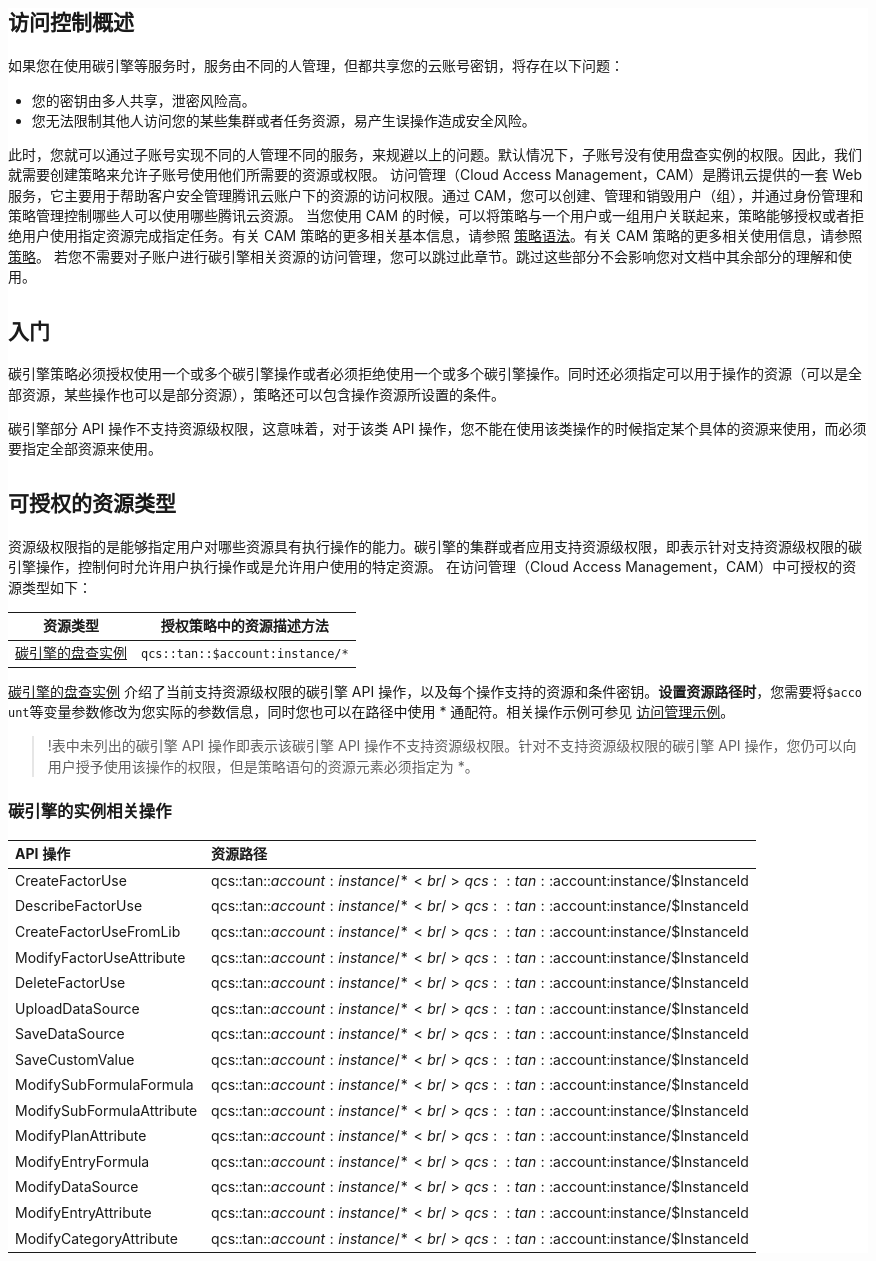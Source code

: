 ## 访问控制概述
如果您在使用碳引擎等服务时，服务由不同的人管理，但都共享您的云账号密钥，将存在以下问题：
- 您的密钥由多人共享，泄密风险高。
- 您无法限制其他人访问您的某些集群或者任务资源，易产生误操作造成安全风险。

此时，您就可以通过子账号实现不同的人管理不同的服务，来规避以上的问题。默认情况下，子账号没有使用盘查实例的权限。因此，我们就需要创建策略来允许子账号使用他们所需要的资源或权限。
访问管理（Cloud Access Management，CAM）是腾讯云提供的一套 Web 服务，它主要用于帮助客户安全管理腾讯云账户下的资源的访问权限。通过 CAM，您可以创建、管理和销毁用户（组），并通过身份管理和策略管理控制哪些人可以使用哪些腾讯云资源。
当您使用 CAM 的时候，可以将策略与一个用户或一组用户关联起来，策略能够授权或者拒绝用户使用指定资源完成指定任务。有关 CAM 策略的更多相关基本信息，请参照 [策略语法](https://cloud.tencent.com/document/product/598/10596)。有关 CAM 策略的更多相关使用信息，请参照 [策略](https://cloud.tencent.com/document/product/598/10601)。
若您不需要对子账户进行碳引擎相关资源的访问管理，您可以跳过此章节。跳过这些部分不会影响您对文档中其余部分的理解和使用。

## 入门
碳引擎策略必须授权使用一个或多个碳引擎操作或者必须拒绝使用一个或多个碳引擎操作。同时还必须指定可以用于操作的资源（可以是全部资源，某些操作也可以是部分资源），策略还可以包含操作资源所设置的条件。

碳引擎部分 API 操作不支持资源级权限，这意味着，对于该类 API 操作，您不能在使用该类操作的时候指定某个具体的资源来使用，而必须要指定全部资源来使用。

## 可授权的资源类型
资源级权限指的是能够指定用户对哪些资源具有执行操作的能力。碳引擎的集群或者应用支持资源级权限，即表示针对支持资源级权限的碳引擎操作，控制何时允许用户执行操作或是允许用户使用的特定资源。
在访问管理（Cloud Access Management，CAM）中可授权的资源类型如下：

| 资源类型                             | 授权策略中的资源描述方法                   |
| ------------------------------------ | ------------------------------------------ |
| [碳引擎的盘查实例](#TanInstance) | `qcs::tan::$account:instance/*` |

[碳引擎的盘查实例](#TanInstance) 介绍了当前支持资源级权限的碳引擎 API 操作，以及每个操作支持的资源和条件密钥。**设置资源路径时**，您需要将`$account`等变量参数修改为您实际的参数信息，同时您也可以在路径中使用 \* 通配符。相关操作示例可参见 [访问管理示例](https://cloud.tencent.com/document/product/213/10312)。
>!表中未列出的碳引擎 API 操作即表示该碳引擎 API 操作不支持资源级权限。针对不支持资源级权限的碳引擎 API 操作，您仍可以向用户授予使用该操作的权限，但是策略语句的资源元素必须指定为 \*。


### 碳引擎的实例相关操作[](id:TanInstance)

| API 操作               | 资源路径                                                                                           |
| :--------------------- | :------------------------------------------------------------------------------------------------- |
|CreateFactorUse| qcs::tan::$account:instance/* <br /> qcs::tan::$account:instance/$InstanceId |
|DescribeFactorUse| qcs::tan::$account:instance/* <br /> qcs::tan::$account:instance/$InstanceId |
|CreateFactorUseFromLib| qcs::tan::$account:instance/* <br /> qcs::tan::$account:instance/$InstanceId |
|ModifyFactorUseAttribute| qcs::tan::$account:instance/* <br /> qcs::tan::$account:instance/$InstanceId |
|DeleteFactorUse| qcs::tan::$account:instance/* <br /> qcs::tan::$account:instance/$InstanceId |
|UploadDataSource| qcs::tan::$account:instance/* <br /> qcs::tan::$account:instance/$InstanceId |
|SaveDataSource| qcs::tan::$account:instance/* <br /> qcs::tan::$account:instance/$InstanceId |
|SaveCustomValue| qcs::tan::$account:instance/* <br /> qcs::tan::$account:instance/$InstanceId |
|ModifySubFormulaFormula| qcs::tan::$account:instance/* <br /> qcs::tan::$account:instance/$InstanceId |
|ModifySubFormulaAttribute| qcs::tan::$account:instance/* <br /> qcs::tan::$account:instance/$InstanceId |
|ModifyPlanAttribute| qcs::tan::$account:instance/* <br /> qcs::tan::$account:instance/$InstanceId |
|ModifyEntryFormula| qcs::tan::$account:instance/* <br /> qcs::tan::$account:instance/$InstanceId |
|ModifyDataSource| qcs::tan::$account:instance/* <br /> qcs::tan::$account:instance/$InstanceId |
|ModifyEntryAttribute| qcs::tan::$account:instance/* <br /> qcs::tan::$account:instance/$InstanceId |
|ModifyCategoryAttribute| qcs::tan::$account:instance/* <br /> qcs::tan::$account:instance/$InstanceId |